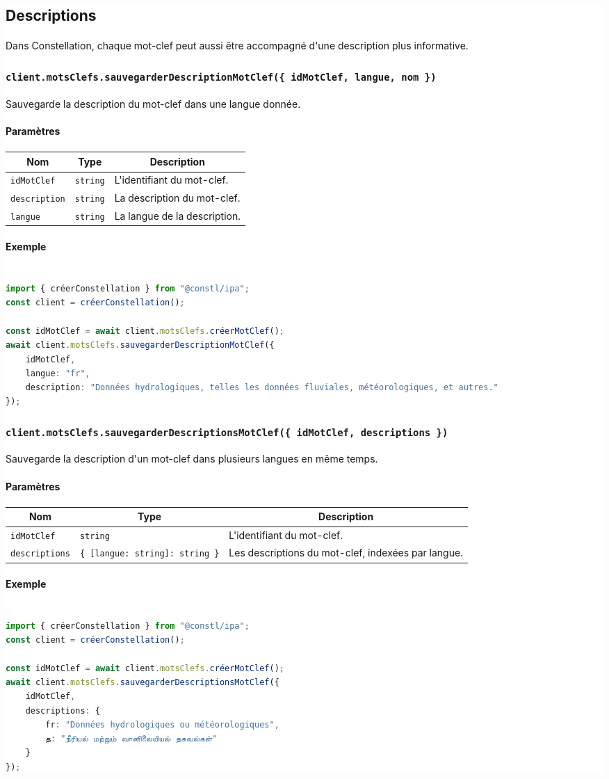 
## Descriptions
Dans Constellation, chaque mot-clef peut aussi être accompagné d'une description plus informative.

### `client.motsClefs.sauvegarderDescriptionMotClef({ idMotClef, langue, nom })`
Sauvegarde la description du mot-clef dans une langue donnée.

#### Paramètres
| Nom | Type | Description |
| --- | ---- | ----------- |
| `idMotClef` | `string` | L'identifiant du mot-clef. |
| `description` | `string` | La description du mot-clef. |
| `langue` | `string` | La langue de la description. |

#### Exemple
```ts

import { créerConstellation } from "@constl/ipa";
const client = créerConstellation();

const idMotClef = await client.motsClefs.créerMotClef();
await client.motsClefs.sauvegarderDescriptionMotClef({
    idMotClef, 
    langue: "fr", 
    description: "Données hydrologiques, telles les données fluviales, météorologiques, et autres." 
});

```

### `client.motsClefs.sauvegarderDescriptionsMotClef({ idMotClef, descriptions })`
Sauvegarde la description d'un mot-clef dans plusieurs langues en même temps.

#### Paramètres
| Nom | Type | Description |
| --- | ---- | ----------- |
| `idMotClef` | `string` | L'identifiant du mot-clef. |
| `descriptions` | `{ [langue: string]: string }` | Les descriptions du mot-clef, indexées par langue. |

#### Exemple
```ts

import { créerConstellation } from "@constl/ipa";
const client = créerConstellation();

const idMotClef = await client.motsClefs.créerMotClef();
await client.motsClefs.sauvegarderDescriptionsMotClef({ 
    idMotClef, 
    descriptions: { 
        fr: "Données hydrologiques ou météorologiques", 
        த: "நீரியல் மற்றும் வானிலையியல் தகவல்கள்"
    }
});

```

